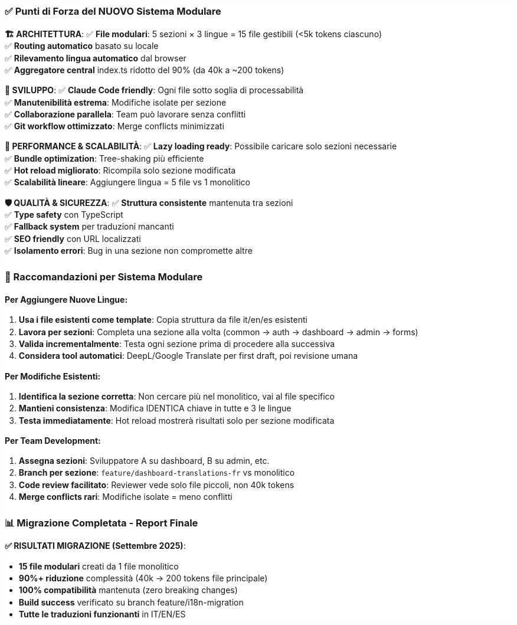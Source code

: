 ### ✅ Punti di Forza del NUOVO Sistema Modulare

**🏗️ ARCHITETTURA**:
✅ **File modulari**: 5 sezioni × 3 lingue = 15 file gestibili (<5k tokens ciascuno)  
✅ **Routing automatico** basato su locale  
✅ **Rilevamento lingua automatico** dal browser  
✅ **Aggregatore central** index.ts ridotto del 90% (da 40k a ~200 tokens)

**🔧 SVILUPPO**:
✅ **Claude Code friendly**: Ogni file sotto soglia di processabilità  
✅ **Manutenibilità estrema**: Modifiche isolate per sezione  
✅ **Collaborazione parallela**: Team può lavorare senza conflitti  
✅ **Git workflow ottimizzato**: Merge conflicts minimizzati

**🚀 PERFORMANCE & SCALABILITÀ**:
✅ **Lazy loading ready**: Possibile caricare solo sezioni necessarie  
✅ **Bundle optimization**: Tree-shaking più efficiente  
✅ **Hot reload migliorato**: Ricompila solo sezione modificata  
✅ **Scalabilità lineare**: Aggiungere lingua = 5 file vs 1 monolitico

**🛡️ QUALITÀ & SICUREZZA**:
✅ **Struttura consistente** mantenuta tra sezioni  
✅ **Type safety** con TypeScript  
✅ **Fallback system** per traduzioni mancanti  
✅ **SEO friendly** con URL localizzati  
✅ **Isolamento errori**: Bug in una sezione non compromette altre  

### 🎯 Raccomandazioni per Sistema Modulare

**Per Aggiungere Nuove Lingue:**
1. **Usa i file esistenti come template**: Copia struttura da file it/en/es esistenti
2. **Lavora per sezioni**: Completa una sezione alla volta (common → auth → dashboard → admin → forms)
3. **Valida incrementalmente**: Testa ogni sezione prima di procedere alla successiva
4. **Considera tool automatici**: DeepL/Google Translate per first draft, poi revisione umana

**Per Modifiche Esistenti:**
1. **Identifica la sezione corretta**: Non cercare più nel monolitico, vai al file specifico
2. **Mantieni consistenza**: Modifica IDENTICA chiave in tutte e 3 le lingue
3. **Testa immediatamente**: Hot reload mostrerà risultati solo per sezione modificata

**Per Team Development:**
1. **Assegna sezioni**: Sviluppatore A su dashboard, B su admin, etc.  
2. **Branch per sezione**: `feature/dashboard-translations-fr` vs monolitico
3. **Code review facilitato**: Reviewer vede solo file piccoli, non 40k tokens
4. **Merge conflicts rari**: Modifiche isolate = meno conflitti

### 📊 Migrazione Completata - Report Finale

**✅ RISULTATI MIGRAZIONE (Settembre 2025)**:
- **15 file modulari** creati da 1 file monolitico
- **90%+ riduzione** complessità (40k → 200 tokens file principale)
- **100% compatibilità** mantenuta (zero breaking changes)
- **Build success** verificato su branch feature/i18n-migration
- **Tutte le traduzioni funzionanti** in IT/EN/ES
